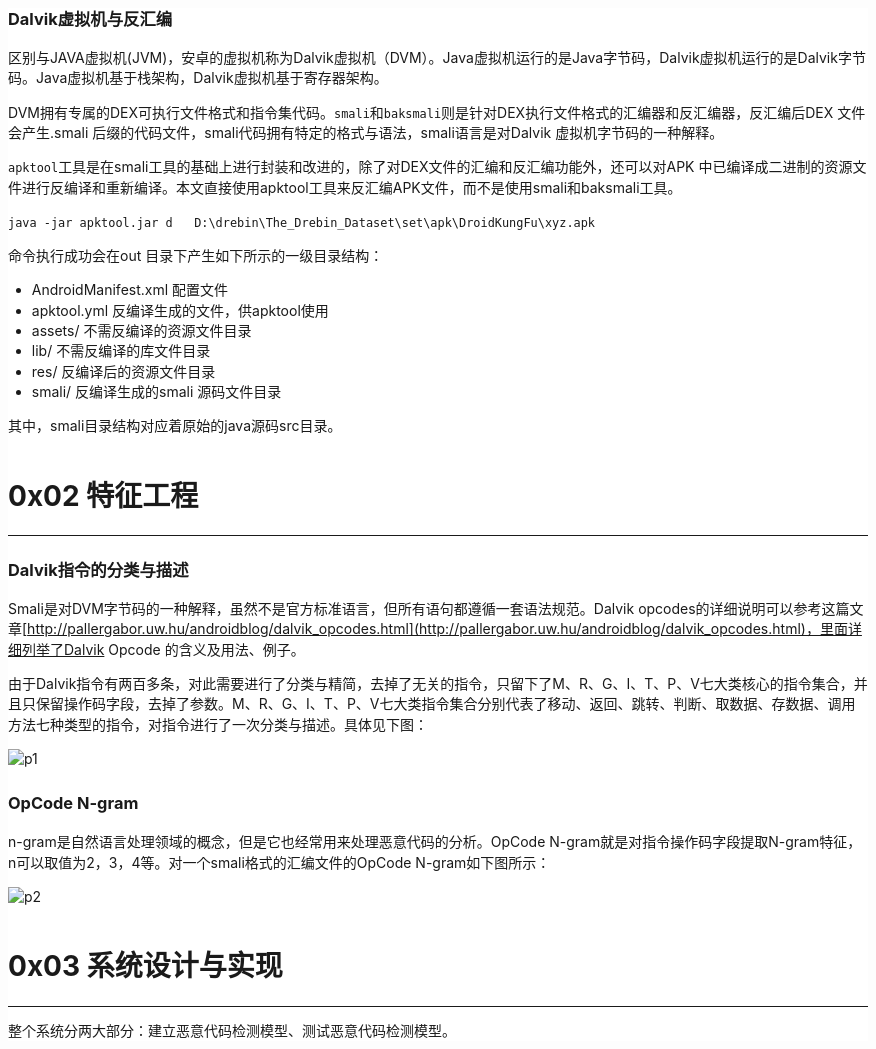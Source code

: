 ### Dalvik虚拟机与反汇编

区别与JAVA虚拟机(JVM)，安卓的虚拟机称为Dalvik虚拟机（DVM）。Java虚拟机运行的是Java字节码，Dalvik虚拟机运行的是Dalvik字节码。Java虚拟机基于栈架构，Dalvik虚拟机基于寄存器架构。

DVM拥有专属的DEX可执行文件格式和指令集代码。`smali`和`baksmali`则是针对DEX执行文件格式的汇编器和反汇编器，反汇编后DEX 文件会产生.smali 后缀的代码文件，smali代码拥有特定的格式与语法，smali语言是对Dalvik 虚拟机字节码的一种解释。

`apktool`工具是在smali工具的基础上进行封装和改进的，除了对DEX文件的汇编和反汇编功能外，还可以对APK 中已编译成二进制的资源文件进行反编译和重新编译。本文直接使用apktool工具来反汇编APK文件，而不是使用smali和baksmali工具。

```
java -jar apktool.jar d   D:\drebin\The_Drebin_Dataset\set\apk\DroidKungFu\xyz.apk

```

命令执行成功会在out 目录下产生如下所示的一级目录结构：

*   AndroidManifest.xml 配置文件
*   apktool.yml 反编译生成的文件，供apktool使用
*   assets/ 不需反编译的资源文件目录
*   lib/ 不需反编译的库文件目录
*   res/ 反编译后的资源文件目录
*   smali/ 反编译生成的smali 源码文件目录

其中，smali目录结构对应着原始的java源码src目录。

0x02 特征工程
=========

* * *

### Dalvik指令的分类与描述

Smali是对DVM字节码的一种解释，虽然不是官方标准语言，但所有语句都遵循一套语法规范。Dalvik opcodes的详细说明可以参考这篇文章[http://pallergabor.uw.hu/androidblog/dalvik_opcodes.html](http://pallergabor.uw.hu/androidblog/dalvik_opcodes.html)，里面详细列举了Dalvik Opcode 的含义及用法、例子。

由于Dalvik指令有两百多条，对此需要进行了分类与精简，去掉了无关的指令，只留下了M、R、G、I、T、P、V七大类核心的指令集合，并且只保留操作码字段，去掉了参数。M、R、G、I、T、P、V七大类指令集合分别代表了移动、返回、跳转、判断、取数据、存数据、调用方法七种类型的指令，对指令进行了一次分类与描述。具体见下图：

![p1](http://drops.javaweb.org/uploads/images/91b3135806d8198c8492e19962ceec57f7c8e722.jpg)

### OpCode N-gram

n-gram是自然语言处理领域的概念，但是它也经常用来处理恶意代码的分析。OpCode N-gram就是对指令操作码字段提取N-gram特征，n可以取值为2，3，4等。对一个smali格式的汇编文件的OpCode N-gram如下图所示：

![p2](http://drops.javaweb.org/uploads/images/fe4d29b4b610eb96e29d0be22f00be65faf28f4f.jpg)

0x03 系统设计与实现
============

* * *

整个系统分两大部分：建立恶意代码检测模型、测试恶意代码检测模型。
